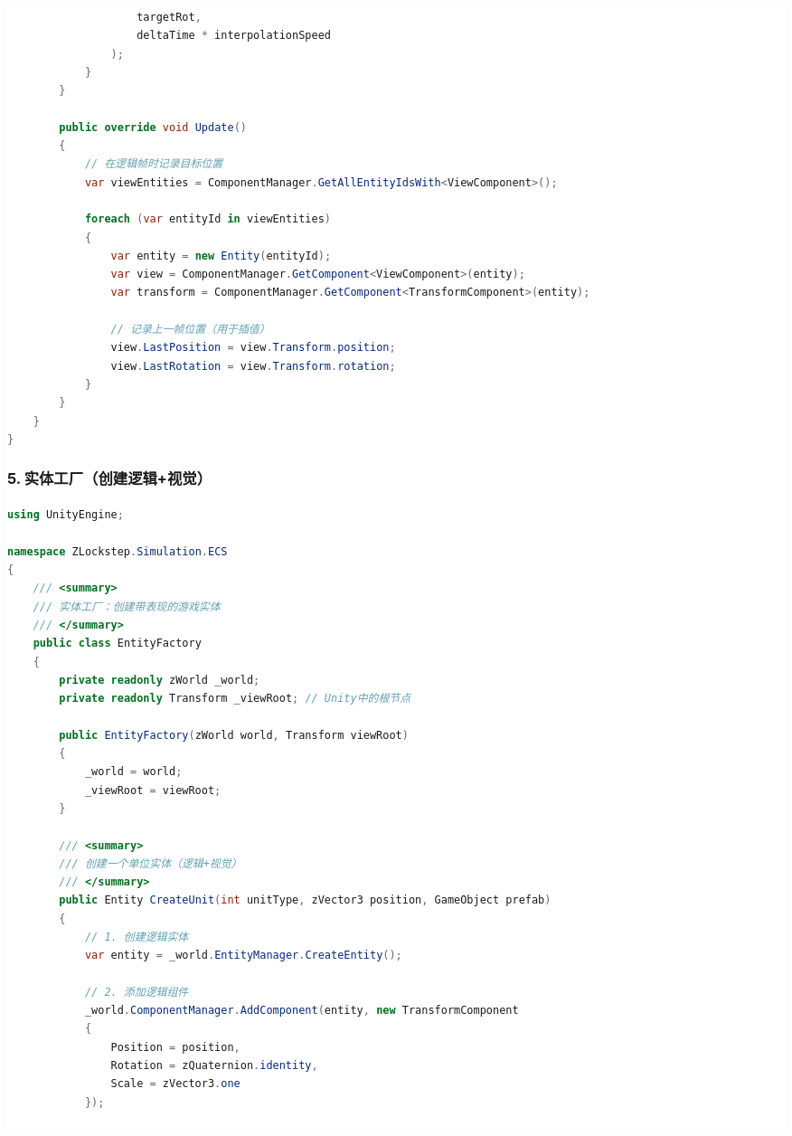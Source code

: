 ```csharp
                    targetRot, 
                    deltaTime * interpolationSpeed
                );
            }
        }

        public override void Update()
        {
            // 在逻辑帧时记录目标位置
            var viewEntities = ComponentManager.GetAllEntityIdsWith<ViewComponent>();
            
            foreach (var entityId in viewEntities)
            {
                var entity = new Entity(entityId);
                var view = ComponentManager.GetComponent<ViewComponent>(entity);
                var transform = ComponentManager.GetComponent<TransformComponent>(entity);
                
                // 记录上一帧位置（用于插值）
                view.LastPosition = view.Transform.position;
                view.LastRotation = view.Transform.rotation;
            }
        }
    }
}
```

### **5. 实体工厂（创建逻辑+视觉）**

```csharp
using UnityEngine;

namespace ZLockstep.Simulation.ECS
{
    /// <summary>
    /// 实体工厂：创建带表现的游戏实体
    /// </summary>
    public class EntityFactory
    {
        private readonly zWorld _world;
        private readonly Transform _viewRoot; // Unity中的根节点

        public EntityFactory(zWorld world, Transform viewRoot)
        {
            _world = world;
            _viewRoot = viewRoot;
        }

        /// <summary>
        /// 创建一个单位实体（逻辑+视觉）
        /// </summary>
        public Entity CreateUnit(int unitType, zVector3 position, GameObject prefab)
        {
            // 1. 创建逻辑实体
            var entity = _world.EntityManager.CreateEntity();
            
            // 2. 添加逻辑组件
            _world.ComponentManager.AddComponent(entity, new TransformComponent
            {
                Position = position,
                Rotation = zQuaternion.identity,
                Scale = zVector3.one
            });
            
```